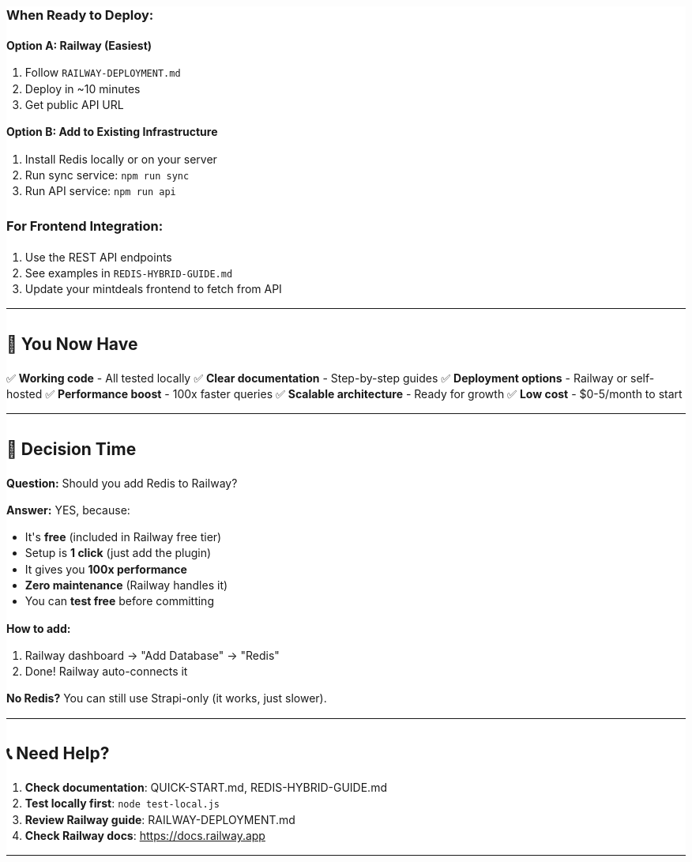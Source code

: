 ### When Ready to Deploy:

**Option A: Railway (Easiest)**
1. Follow `RAILWAY-DEPLOYMENT.md`
2. Deploy in ~10 minutes
3. Get public API URL

**Option B: Add to Existing Infrastructure**
1. Install Redis locally or on your server
2. Run sync service: `npm run sync`
3. Run API service: `npm run api`

### For Frontend Integration:
1. Use the REST API endpoints
2. See examples in `REDIS-HYBRID-GUIDE.md`
3. Update your mintdeals frontend to fetch from API

---

## 🎉 You Now Have

✅ **Working code** - All tested locally
✅ **Clear documentation** - Step-by-step guides
✅ **Deployment options** - Railway or self-hosted
✅ **Performance boost** - 100x faster queries
✅ **Scalable architecture** - Ready for growth
✅ **Low cost** - $0-5/month to start

---

## 🤔 Decision Time

**Question:** Should you add Redis to Railway?

**Answer:** YES, because:
- It's **free** (included in Railway free tier)
- Setup is **1 click** (just add the plugin)
- It gives you **100x performance**
- **Zero maintenance** (Railway handles it)
- You can **test free** before committing

**How to add:**
1. Railway dashboard → "Add Database" → "Redis"
2. Done! Railway auto-connects it

**No Redis?** You can still use Strapi-only (it works, just slower).

---

## 📞 Need Help?

1. **Check documentation**: QUICK-START.md, REDIS-HYBRID-GUIDE.md
2. **Test locally first**: `node test-local.js`
3. **Review Railway guide**: RAILWAY-DEPLOYMENT.md
4. **Check Railway docs**: https://docs.railway.app

---